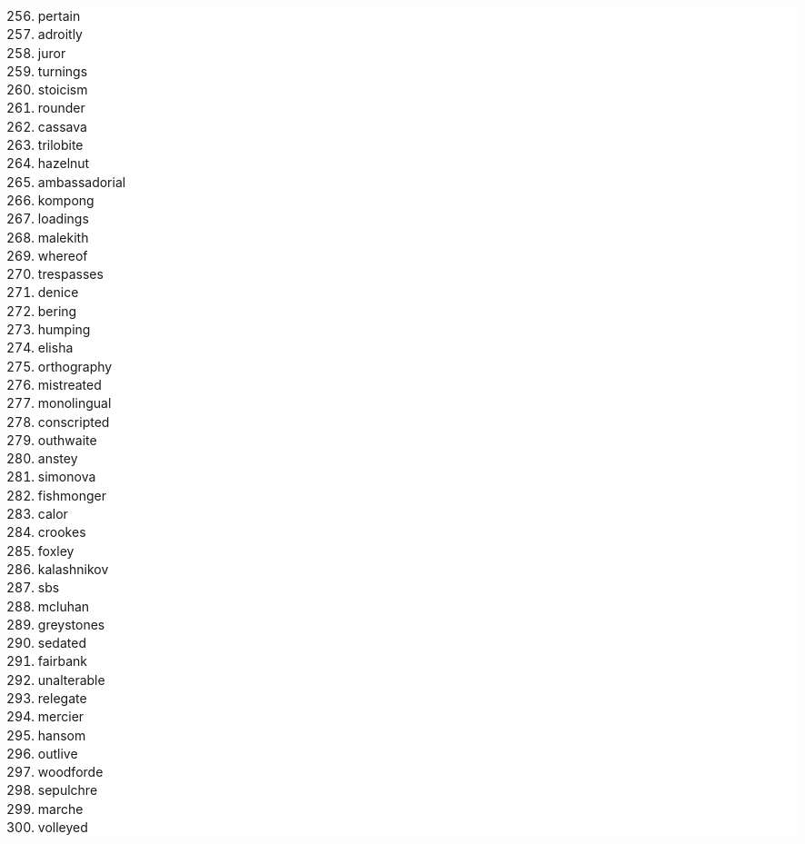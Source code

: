 256. pertain
257. adroitly
258. juror
259. turnings
260. stoicism
261. rounder
262. cassava
263. trilobite
264. hazelnut
265. ambassadorial
266. kompong
267. loadings
268. malekith
269. whereof
270. trespasses
271. denice
272. bering
273. humping
274. elisha
275. orthography
276. mistreated
277. monolingual
278. conscripted
279. outhwaite
280. anstey
281. simonova
282. fishmonger
283. calor
284. crookes
285. foxley
286. kalashnikov
287. sbs
288. mcluhan
289. greystones
290. sedated
291. fairbank
292. unalterable
293. relegate
294. mercier
295. hansom
296. outlive
297. woodforde
298. sepulchre
299. marche
300. volleyed
